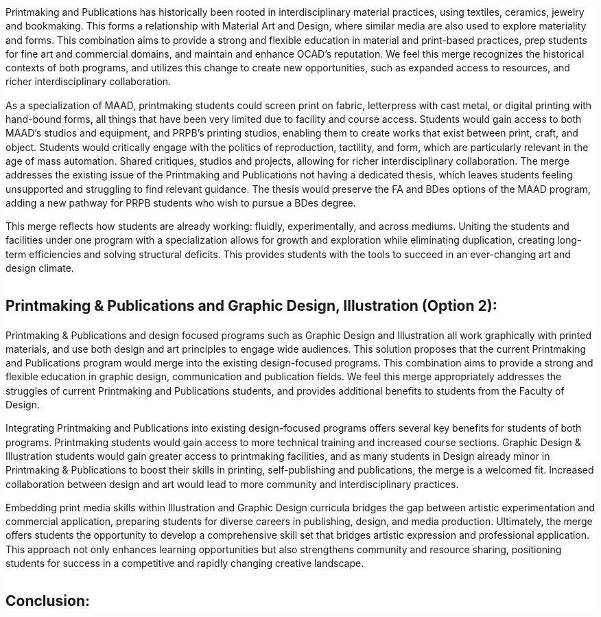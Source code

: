 Printmaking and Publications has historically been rooted in interdisciplinary material practices, using textiles, ceramics, jewelry and bookmaking. This forms a relationship with Material Art and Design, where similar media are also used to explore materiality and forms. This combination aims to provide a strong and flexible education in material and print-based practices, prep students for fine art and commercial domains, and maintain and enhance OCAD’s reputation. We feel this merge recognizes the historical contexts of both programs, and utilizes this change to create new opportunities, such as expanded access to resources, and richer interdisciplinary collaboration.

As a specialization of MAAD, printmaking students could screen print on fabric, letterpress with cast metal, or digital printing with hand-bound forms, all things that have been very limited due to facility and course access. Students would gain access to both MAAD’s studios and equipment, and PRPB’s printing studios,  enabling them to create works that exist between print, craft, and object. Students would critically engage with the politics of reproduction, tactility, and form, which are particularly relevant in the age of mass automation. Shared critiques, studios and projects, allowing for richer interdisciplinary collaboration. The merge addresses the existing issue of the Printmaking and Publications not having a dedicated thesis, which leaves students feeling unsupported and struggling to find relevant guidance. The thesis would preserve the FA and BDes options of the MAAD program, adding a new pathway for PRPB students who wish to pursue a BDes degree.

This merge reflects how students are already working: fluidly, experimentally, and across mediums. Uniting the students and facilities under one program with a specialization allows for growth and exploration while eliminating duplication, creating long-term efficiencies and solving structural deficits. This provides students with the tools to succeed in an ever-changing art and design climate.

## Printmaking & Publications and Graphic Design, Illustration (Option 2):

Printmaking & Publications and design focused programs such as Graphic Design and Illustration all work graphically with printed materials, and use both design and art principles to engage wide audiences. This solution proposes that the current Printmaking and Publications program would merge into the existing design-focused programs. This combination aims to provide a strong and flexible education in graphic design, communication and publication fields. We feel this merge appropriately addresses the struggles of current Printmaking and Publications students, and provides additional benefits to students from the Faculty of Design.

Integrating Printmaking and Publications into existing design-focused programs offers several key benefits for students of both programs. Printmaking students would gain access to more technical training and increased course sections. Graphic Design & Illustration students would gain greater access to printmaking facilities, and as many students in Design already minor in Printmaking & Publications to boost their skills in printing, self-publishing and publications, the merge is a welcomed fit. Increased collaboration between design and art would lead to more community and interdisciplinary practices.

Embedding print media skills within Illustration and Graphic Design curricula bridges the gap between artistic experimentation and commercial application, preparing students for diverse careers in publishing, design, and media production. Ultimately, the merge offers students the opportunity to develop a comprehensive skill set that bridges artistic expression and professional application. This approach not only enhances learning opportunities but also strengthens community and resource sharing, positioning students for success in a competitive and rapidly changing creative landscape.

## Conclusion:
